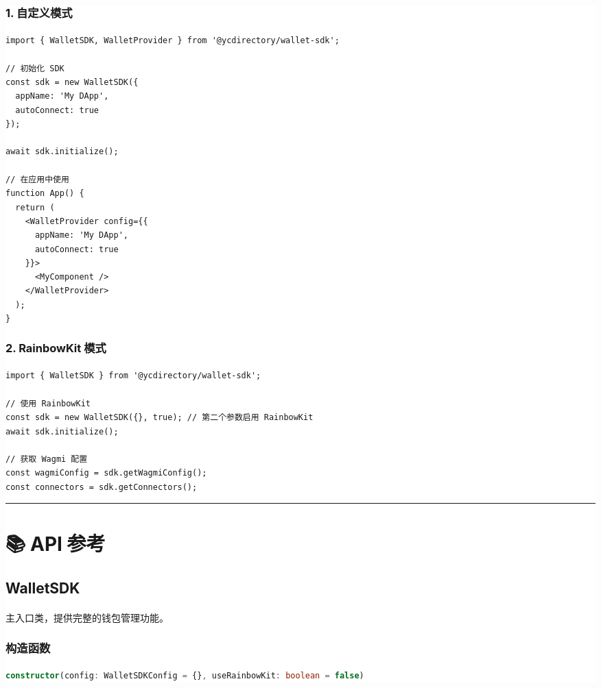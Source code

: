 ### 1. 自定义模式

```tsx
import { WalletSDK, WalletProvider } from '@ycdirectory/wallet-sdk';

// 初始化 SDK
const sdk = new WalletSDK({
  appName: 'My DApp',
  autoConnect: true
});

await sdk.initialize();

// 在应用中使用
function App() {
  return (
    <WalletProvider config={{
      appName: 'My DApp',
      autoConnect: true
    }}>
      <MyComponent />
    </WalletProvider>
  );
}
```

### 2. RainbowKit 模式

```tsx
import { WalletSDK } from '@ycdirectory/wallet-sdk';

// 使用 RainbowKit
const sdk = new WalletSDK({}, true); // 第二个参数启用 RainbowKit
await sdk.initialize();

// 获取 Wagmi 配置
const wagmiConfig = sdk.getWagmiConfig();
const connectors = sdk.getConnectors();
```

---

# 📚 API 参考

## WalletSDK

主入口类，提供完整的钱包管理功能。

### 构造函数

```typescript
constructor(config: WalletSDKConfig = {}, useRainbowKit: boolean = false)
```
